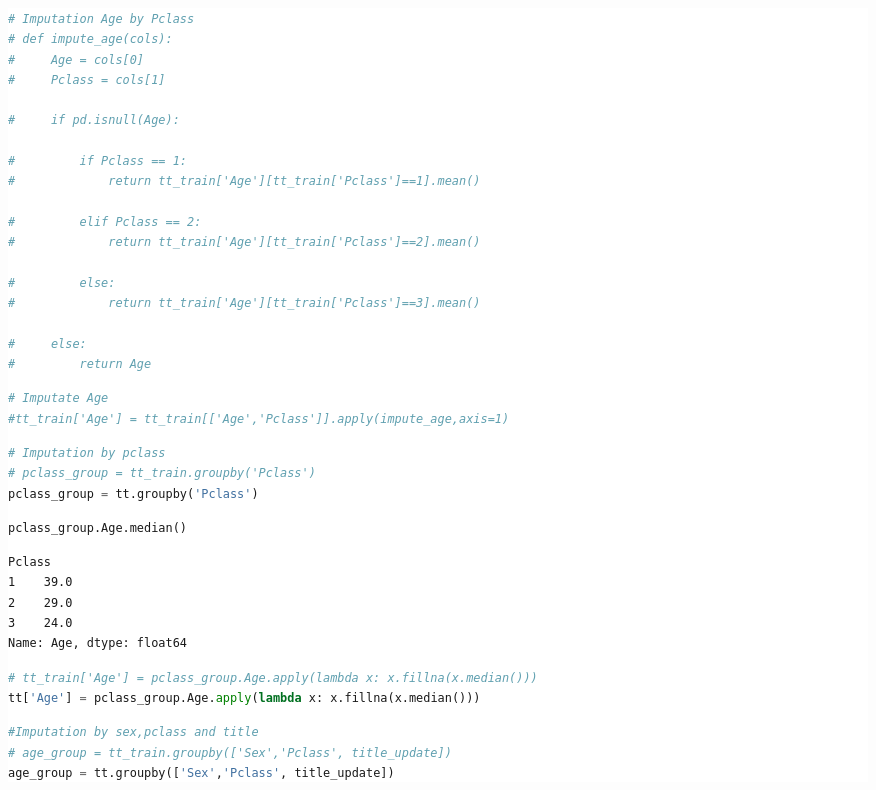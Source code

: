 


```python
# Imputation Age by Pclass
# def impute_age(cols):
#     Age = cols[0]
#     Pclass = cols[1]
    
#     if pd.isnull(Age):

#         if Pclass == 1:
#             return tt_train['Age'][tt_train['Pclass']==1].mean()

#         elif Pclass == 2:
#             return tt_train['Age'][tt_train['Pclass']==2].mean()

#         else:
#             return tt_train['Age'][tt_train['Pclass']==3].mean()

#     else:
#         return Age
```


```python
# Imputate Age
#tt_train['Age'] = tt_train[['Age','Pclass']].apply(impute_age,axis=1)
```


```python
# Imputation by pclass
# pclass_group = tt_train.groupby('Pclass')
pclass_group = tt.groupby('Pclass')
```


```python
pclass_group.Age.median()
```




    Pclass
    1    39.0
    2    29.0
    3    24.0
    Name: Age, dtype: float64




```python
# tt_train['Age'] = pclass_group.Age.apply(lambda x: x.fillna(x.median()))
tt['Age'] = pclass_group.Age.apply(lambda x: x.fillna(x.median()))
```


```python
#Imputation by sex,pclass and title
# age_group = tt_train.groupby(['Sex','Pclass', title_update]) 
age_group = tt.groupby(['Sex','Pclass', title_update]) 
```
